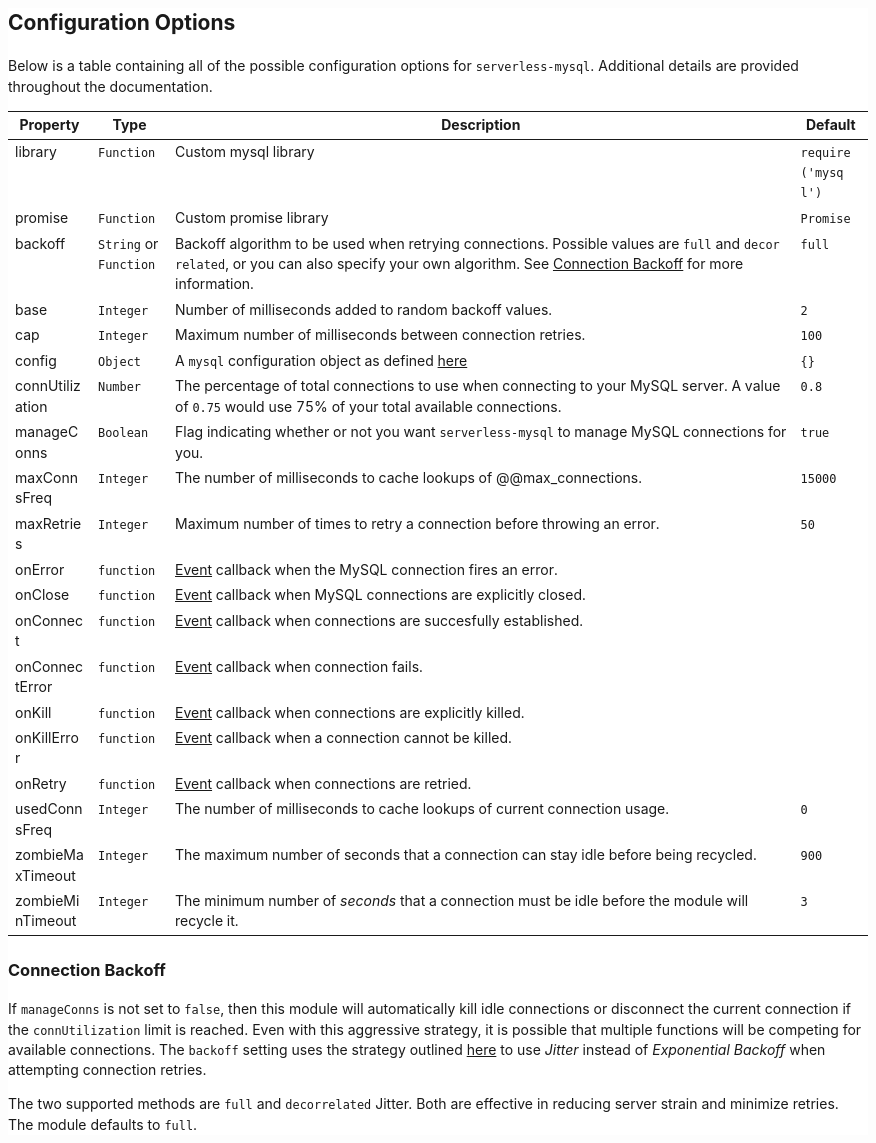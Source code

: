 ## Configuration Options
Below is a table containing all of the possible configuration options for `serverless-mysql`. Additional details are provided throughout the documentation.

| Property | Type | Description | Default |
| -------- | ---- | ----------- | ------- |
| library | `Function` | Custom mysql library | `require('mysql')` |
| promise | `Function` | Custom promise library | `Promise` |
| backoff | `String` or `Function` | Backoff algorithm to be used when retrying connections. Possible values are `full` and `decorrelated`, or you can also specify your own algorithm. See [Connection Backoff](#connection-backoff) for more information.  | `full` |
| base | `Integer` | Number of milliseconds added to random backoff values. | `2` |
| cap | `Integer` | Maximum number of milliseconds between connection retries. | `100` |
| config | `Object` | A `mysql` configuration object as defined [here](https://github.com/mysqljs/mysql#connection-options) | `{}` |
| connUtilization | `Number` | The percentage of total connections to use when connecting to your MySQL server. A value of `0.75` would use 75% of your total available connections. | `0.8` |
| manageConns | `Boolean` | Flag indicating whether or not you want `serverless-mysql` to manage MySQL connections for you. | `true` |
| maxConnsFreq | `Integer` | The number of milliseconds to cache lookups of @@max_connections. | `15000` |
| maxRetries | `Integer` | Maximum number of times to retry a connection before throwing an error. | `50` |
| onError | `function` | [Event](#events) callback when the MySQL connection fires an error. | |
| onClose | `function` | [Event](#events) callback when MySQL connections are explicitly closed. | |
| onConnect | `function` | [Event](#events) callback when connections are succesfully established. | |
| onConnectError | `function` | [Event](#events) callback when connection fails. | |
| onKill | `function` | [Event](#events) callback when connections are explicitly killed. | |
| onKillError | `function` | [Event](#events) callback when a connection cannot be killed. | |
| onRetry | `function` | [Event](#events) callback when connections are retried. | |
| usedConnsFreq | `Integer` | The number of milliseconds to cache lookups of current connection usage. | `0` |
| zombieMaxTimeout | `Integer` | The maximum number of seconds that a connection can stay idle before being recycled. | `900` |
| zombieMinTimeout | `Integer` | The minimum number of *seconds* that a connection must be idle before the module will recycle it. | `3` |

### Connection Backoff
If `manageConns` is not set to `false`, then this module will automatically kill idle connections or disconnect the current connection if the `connUtilization` limit is reached. Even with this aggressive strategy, it is possible that multiple functions will be competing for available connections. The `backoff` setting uses the strategy outlined [here](https://aws.amazon.com/blogs/architecture/exponential-backoff-and-jitter/) to use *Jitter* instead of *Exponential Backoff* when attempting connection retries.

The two supported methods are `full` and `decorrelated` Jitter. Both are effective in reducing server strain and minimize retries. The module defaults to `full`.
